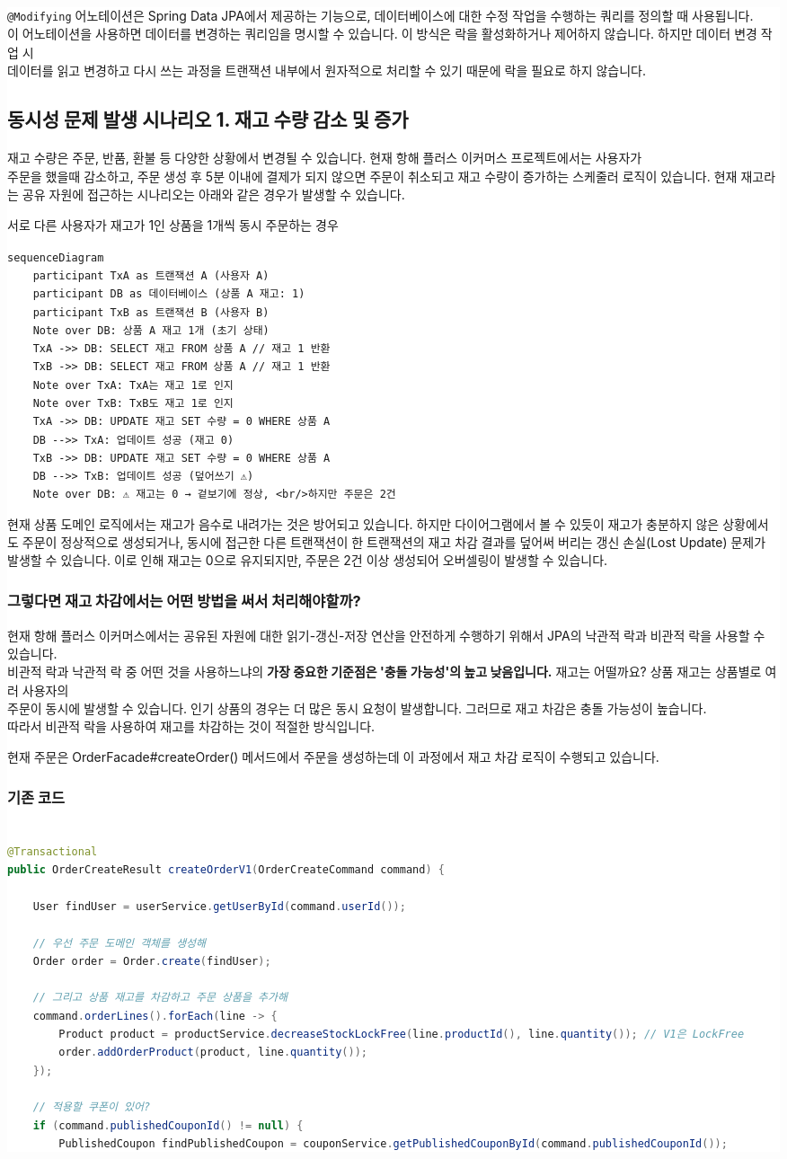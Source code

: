 `@Modifying` 어노테이션은 Spring Data JPA에서 제공하는 기능으로, 데이터베이스에 대한 수정 작업을 수행하는 쿼리를 정의할 때 사용됩니다.  
이 어노테이션을 사용하면 데이터를 변경하는 쿼리임을 명시할 수 있습니다. 이 방식은 락을 활성화하거나 제어하지 않습니다. 하지만 데이터 변경 작업 시  
데이터를 읽고 변경하고 다시 쓰는 과정을 트랜잭션 내부에서 원자적으로 처리할 수 있기 때문에 락을 필요로 하지 않습니다.

## 동시성 문제 발생 시나리오 1. 재고 수량 감소 및 증가

재고 수량은 주문, 반품, 환불 등 다양한 상황에서 변경될 수 있습니다. 현재 항해 플러스 이커머스 프로젝트에서는 사용자가  
주문을 했을때 감소하고, 주문 생성 후 5분 이내에 결제가 되지 않으면 주문이 취소되고 재고 수량이 증가하는 스케줄러 로직이 있습니다.
현재 재고라는 공유 자원에 접근하는 시나리오는 아래와 같은 경우가 발생할 수 있습니다.

서로 다른 사용자가 재고가 1인 상품을 1개씩 동시 주문하는 경우

```mermaid
sequenceDiagram
    participant TxA as 트랜잭션 A (사용자 A)
    participant DB as 데이터베이스 (상품 A 재고: 1)
    participant TxB as 트랜잭션 B (사용자 B)
    Note over DB: 상품 A 재고 1개 (초기 상태)
    TxA ->> DB: SELECT 재고 FROM 상품 A // 재고 1 반환
    TxB ->> DB: SELECT 재고 FROM 상품 A // 재고 1 반환
    Note over TxA: TxA는 재고 1로 인지
    Note over TxB: TxB도 재고 1로 인지
    TxA ->> DB: UPDATE 재고 SET 수량 = 0 WHERE 상품 A
    DB -->> TxA: 업데이트 성공 (재고 0)
    TxB ->> DB: UPDATE 재고 SET 수량 = 0 WHERE 상품 A
    DB -->> TxB: 업데이트 성공 (덮어쓰기 ⚠️)
    Note over DB: ⚠️ 재고는 0 → 겉보기에 정상, <br/>하지만 주문은 2건
```

현재 상품 도메인 로직에서는 재고가 음수로 내려가는 것은 방어되고 있습니다.
하지만 다이어그램에서 볼 수 있듯이 재고가 충분하지 않은 상황에서도 주문이 정상적으로 생성되거나,
동시에 접근한 다른 트랜잭션이 한 트랜잭션의 재고 차감 결과를 덮어써 버리는 갱신 손실(Lost Update) 문제가 발생할 수 있습니다.
이로 인해 재고는 0으로 유지되지만, 주문은 2건 이상 생성되어 오버셀링이 발생할 수 있습니다.

### 그렇다면 재고 차감에서는 어떤 방법을 써서 처리해야할까?

현재 항해 플러스 이커머스에서는 공유된 자원에 대한 읽기-갱신-저장 연산을 안전하게 수행하기 위해서 JPA의 낙관적 락과 비관적 락을 사용할 수 있습니다.  
비관적 락과 낙관적 락 중 어떤 것을 사용하느냐의 **가장 중요한 기준점은 '충돌 가능성'의 높고 낮음입니다.** 재고는 어떨까요? 상품 재고는 상품별로 여러 사용자의  
주문이 동시에 발생할 수 있습니다. 인기 상품의 경우는 더 많은 동시 요청이 발생합니다. 그러므로 재고 차감은 충돌 가능성이 높습니다.  
따라서 비관적 락을 사용하여 재고를 차감하는 것이 적절한 방식입니다.

현재 주문은 OrderFacade#createOrder() 메서드에서 주문을 생성하는데 이 과정에서 재고 차감 로직이 수행되고 있습니다.

### 기존 코드

```java

@Transactional
public OrderCreateResult createOrderV1(OrderCreateCommand command) {

	User findUser = userService.getUserById(command.userId());

	// 우선 주문 도메인 객체를 생성해
	Order order = Order.create(findUser);

	// 그리고 상품 재고를 차감하고 주문 상품을 추가해
	command.orderLines().forEach(line -> {
		Product product = productService.decreaseStockLockFree(line.productId(), line.quantity()); // V1은 LockFree
		order.addOrderProduct(product, line.quantity());
	});

	// 적용할 쿠폰이 있어?
	if (command.publishedCouponId() != null) {
		PublishedCoupon findPublishedCoupon = couponService.getPublishedCouponById(command.publishedCouponId());
```